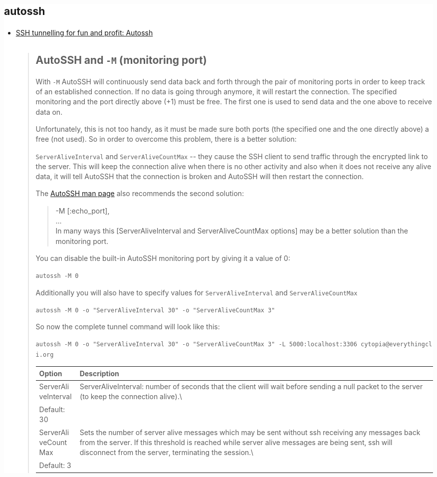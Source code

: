 

## autossh

- [SSH tunnelling for fun and profit: Autossh](https://www.everythingcli.org/ssh-tunnelling-for-fun-and-profit-autossh/)

    > AutoSSH and `-M` (monitoring port)
    > ----------------------------------
    > 
    > With `-M` AutoSSH will continuously send data back and forth through the pair of monitoring ports in order to keep track of an established connection. If no data is going through anymore, it will restart the connection. The specified monitoring and the port directly above (+1) must be free. The first one is used to send data and the one above to receive data on.
    > 
    > Unfortunately, this is not too handy, as it must be made sure both ports (the specified one and the one directly above) a free (not used). So in order to overcome this problem, there is a better solution:
    > 
    > `ServerAliveInterval` and `ServerAliveCountMax` -- they cause the SSH client to send traffic through the encrypted link to the server. This will keep the connection alive when there is no other activity and also when it does not receive any alive data, it will tell AutoSSH that the connection is broken and AutoSSH will then restart the connection.
    > 
    > The [AutoSSH man page](http://www.harding.motd.ca/autossh/README) also recommends the second solution:
    > 
    > > -M [:echo_port],\
    > > ...\
    > > In many ways this [ServerAliveInterval and ServerAliveCountMax options] may be a better solution than the monitoring port.
    > 
    > You can disable the built-in AutoSSH monitoring port by giving it a value of 0:
    > 
    > ```
    > autossh -M 0
    > 
    > ```
    > 
    > Additionally you will also have to specify values for `ServerAliveInterval` and `ServerAliveCountMax`
    > 
    > ```
    > autossh -M 0 -o "ServerAliveInterval 30" -o "ServerAliveCountMax 3"
    > 
    > ```
    > 
    > So now the complete tunnel command will look like this:
    > 
    > ```
    > autossh -M 0 -o "ServerAliveInterval 30" -o "ServerAliveCountMax 3" -L 5000:localhost:3306 cytopia@everythingcli.org
    > 
    > ```
    > 
    > | Option | Description |
    > | :-- | :-- |
    > | ServerAliveInterval | ServerAliveInterval: number of seconds that the client will wait before sending a null packet to the server (to keep the connection alive).\
    > Default: 30 |
    > | ServerAliveCountMax | Sets the number of server alive messages which may be sent without ssh receiving any messages back from the server. If this threshold is reached while server alive messages are being sent, ssh will disconnect from the server, terminating the session.\
    > Default: 3 |